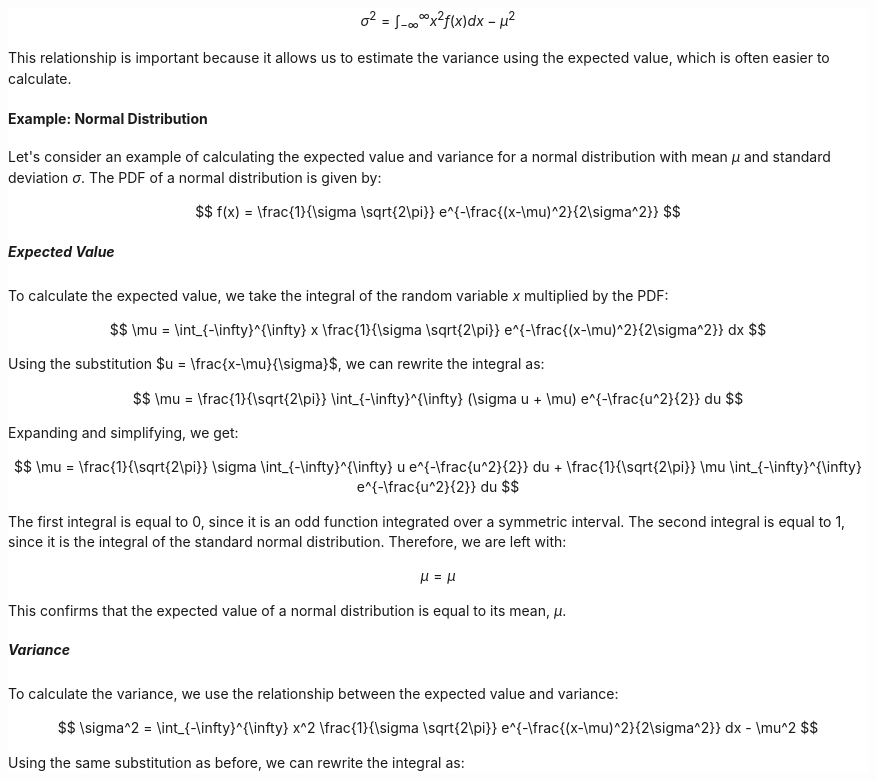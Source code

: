 $$
\sigma^2 = \int_{-\infty}^{\infty} x^2 f(x) dx - \mu^2
$$

This relationship is important because it allows us to estimate the variance using the expected value, which is often easier to calculate.

#### Example: Normal Distribution

Let's consider an example of calculating the expected value and variance for a normal distribution with mean $\mu$ and standard deviation $\sigma$. The PDF of a normal distribution is given by:

$$
f(x) = \frac{1}{\sigma \sqrt{2\pi}} e^{-\frac{(x-\mu)^2}{2\sigma^2}}
$$

##### Expected Value

To calculate the expected value, we take the integral of the random variable $x$ multiplied by the PDF:

$$
\mu = \int_{-\infty}^{\infty} x \frac{1}{\sigma \sqrt{2\pi}} e^{-\frac{(x-\mu)^2}{2\sigma^2}} dx
$$

Using the substitution $u = \frac{x-\mu}{\sigma}$, we can rewrite the integral as:

$$
\mu = \frac{1}{\sqrt{2\pi}} \int_{-\infty}^{\infty} (\sigma u + \mu) e^{-\frac{u^2}{2}} du
$$

Expanding and simplifying, we get:

$$
\mu = \frac{1}{\sqrt{2\pi}} \sigma \int_{-\infty}^{\infty} u e^{-\frac{u^2}{2}} du + \frac{1}{\sqrt{2\pi}} \mu \int_{-\infty}^{\infty} e^{-\frac{u^2}{2}} du
$$

The first integral is equal to 0, since it is an odd function integrated over a symmetric interval. The second integral is equal to 1, since it is the integral of the standard normal distribution. Therefore, we are left with:

$$
\mu = \mu
$$

This confirms that the expected value of a normal distribution is equal to its mean, $\mu$.

##### Variance

To calculate the variance, we use the relationship between the expected value and variance:

$$
\sigma^2 = \int_{-\infty}^{\infty} x^2 \frac{1}{\sigma \sqrt{2\pi}} e^{-\frac{(x-\mu)^2}{2\sigma^2}} dx - \mu^2
$$

Using the same substitution as before, we can rewrite the integral as:
